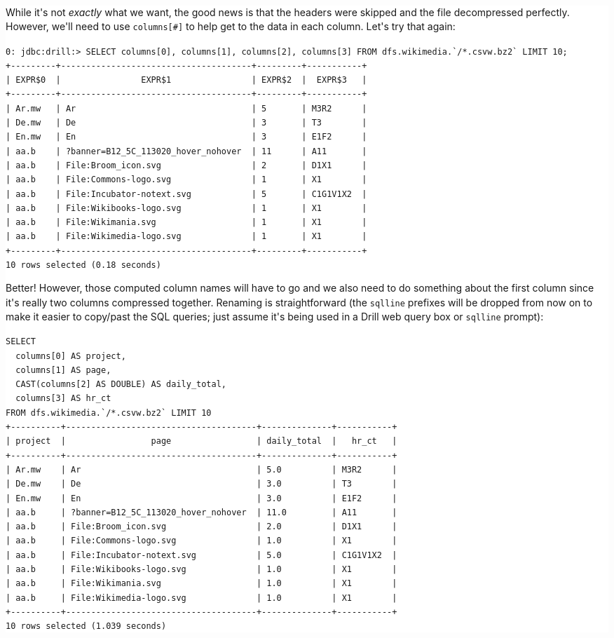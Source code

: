While it's not _exactly_ what we want, the good news is that the headers were skipped and the file decompressed perfectly. However, we'll need to use `columns[#]` to help get to the data in each column. Let's try that again:

    0: jdbc:drill:> SELECT columns[0], columns[1], columns[2], columns[3] FROM dfs.wikimedia.`/*.csvw.bz2` LIMIT 10;
    +---------+--------------------------------------+---------+-----------+
    | EXPR$0  |                EXPR$1                | EXPR$2  |  EXPR$3   |
    +---------+--------------------------------------+---------+-----------+
    | Ar.mw   | Ar                                   | 5       | M3R2      |
    | De.mw   | De                                   | 3       | T3        |
    | En.mw   | En                                   | 3       | E1F2      |
    | aa.b    | ?banner=B12_5C_113020_hover_nohover  | 11      | A11       |
    | aa.b    | File:Broom_icon.svg                  | 2       | D1X1      |
    | aa.b    | File:Commons-logo.svg                | 1       | X1        |
    | aa.b    | File:Incubator-notext.svg            | 5       | C1G1V1X2  |
    | aa.b    | File:Wikibooks-logo.svg              | 1       | X1        |
    | aa.b    | File:Wikimania.svg                   | 1       | X1        |
    | aa.b    | File:Wikimedia-logo.svg              | 1       | X1        |
    +---------+--------------------------------------+---------+-----------+
    10 rows selected (0.18 seconds)

Better! However, those computed column names will have to go and we also need to do something about the first column since it's really two columns compressed together. Renaming is straightforward (the `sqlline` prefixes will be dropped from now on to make it easier to copy/past the SQL queries; just assume it's being used in a Drill web query box or `sqlline` prompt):

    SELECT 
      columns[0] AS project,
      columns[1] AS page,
      CAST(columns[2] AS DOUBLE) AS daily_total,
      columns[3] AS hr_ct
    FROM dfs.wikimedia.`/*.csvw.bz2` LIMIT 10 
    +----------+--------------------------------------+--------------+-----------+
    | project  |                 page                 | daily_total  |   hr_ct   |
    +----------+--------------------------------------+--------------+-----------+
    | Ar.mw    | Ar                                   | 5.0          | M3R2      |
    | De.mw    | De                                   | 3.0          | T3        |
    | En.mw    | En                                   | 3.0          | E1F2      |
    | aa.b     | ?banner=B12_5C_113020_hover_nohover  | 11.0         | A11       |
    | aa.b     | File:Broom_icon.svg                  | 2.0          | D1X1      |
    | aa.b     | File:Commons-logo.svg                | 1.0          | X1        |
    | aa.b     | File:Incubator-notext.svg            | 5.0          | C1G1V1X2  |
    | aa.b     | File:Wikibooks-logo.svg              | 1.0          | X1        |
    | aa.b     | File:Wikimania.svg                   | 1.0          | X1        |
    | aa.b     | File:Wikimedia-logo.svg              | 1.0          | X1        |
    +----------+--------------------------------------+--------------+-----------+
    10 rows selected (1.039 seconds)
